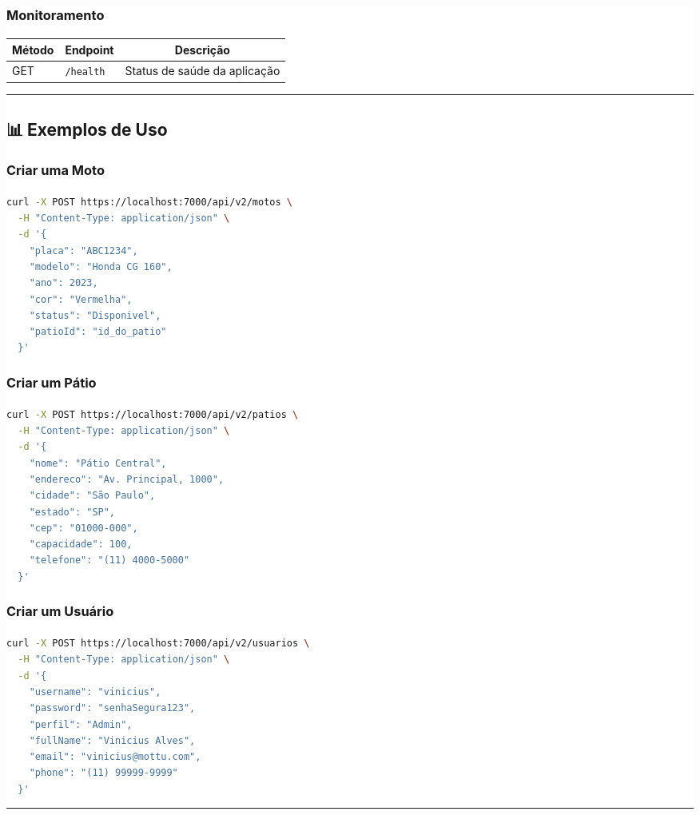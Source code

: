 ### Monitoramento

| Método | Endpoint | Descrição |
|--------|----------|-----------|
| GET | `/health` | Status de saúde da aplicação |

---

## 📊 Exemplos de Uso

### Criar uma Moto
```bash
curl -X POST https://localhost:7000/api/v2/motos \
  -H "Content-Type: application/json" \
  -d '{
    "placa": "ABC1234",
    "modelo": "Honda CG 160",
    "ano": 2023,
    "cor": "Vermelha",
    "status": "Disponivel",
    "patioId": "id_do_patio"
  }'
```

### Criar um Pátio
```bash
curl -X POST https://localhost:7000/api/v2/patios \
  -H "Content-Type: application/json" \
  -d '{
    "nome": "Pátio Central",
    "endereco": "Av. Principal, 1000",
    "cidade": "São Paulo",
    "estado": "SP",
    "cep": "01000-000",
    "capacidade": 100,
    "telefone": "(11) 4000-5000"
  }'
```

### Criar um Usuário
```bash
curl -X POST https://localhost:7000/api/v2/usuarios \
  -H "Content-Type: application/json" \
  -d '{
    "username": "vinicius",
    "password": "senhaSegura123",
    "perfil": "Admin",
    "fullName": "Vinicius Alves",
    "email": "vinicius@mottu.com",
    "phone": "(11) 99999-9999"
  }'
```

---